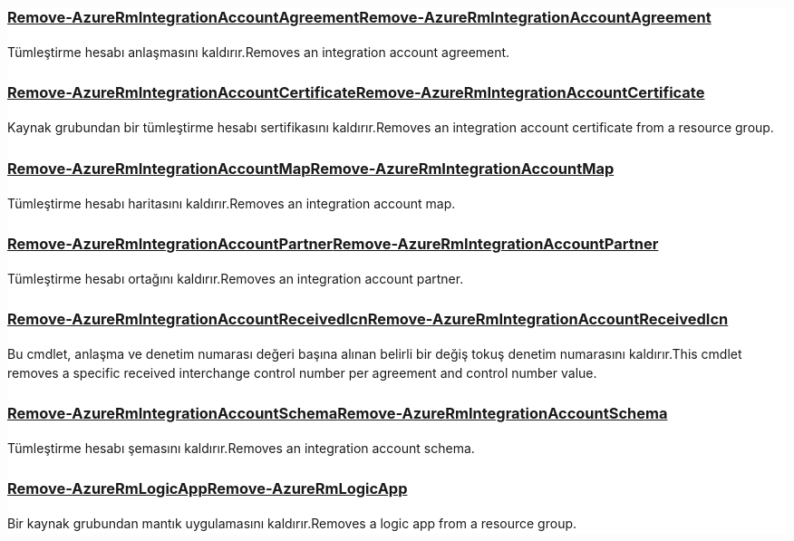### [<span data-ttu-id="616b8-153">Remove-AzureRmIntegrationAccountAgreement</span><span class="sxs-lookup"><span data-stu-id="616b8-153">Remove-AzureRmIntegrationAccountAgreement</span></span>](Remove-AzureRmIntegrationAccountAgreement.md)
<span data-ttu-id="616b8-154">Tümleştirme hesabı anlaşmasını kaldırır.</span><span class="sxs-lookup"><span data-stu-id="616b8-154">Removes an integration account agreement.</span></span>

### [<span data-ttu-id="616b8-155">Remove-AzureRmIntegrationAccountCertificate</span><span class="sxs-lookup"><span data-stu-id="616b8-155">Remove-AzureRmIntegrationAccountCertificate</span></span>](Remove-AzureRmIntegrationAccountCertificate.md)
<span data-ttu-id="616b8-156">Kaynak grubundan bir tümleştirme hesabı sertifikasını kaldırır.</span><span class="sxs-lookup"><span data-stu-id="616b8-156">Removes an integration account certificate from a resource group.</span></span>

### [<span data-ttu-id="616b8-157">Remove-AzureRmIntegrationAccountMap</span><span class="sxs-lookup"><span data-stu-id="616b8-157">Remove-AzureRmIntegrationAccountMap</span></span>](Remove-AzureRmIntegrationAccountMap.md)
<span data-ttu-id="616b8-158">Tümleştirme hesabı haritasını kaldırır.</span><span class="sxs-lookup"><span data-stu-id="616b8-158">Removes an integration account map.</span></span>

### [<span data-ttu-id="616b8-159">Remove-AzureRmIntegrationAccountPartner</span><span class="sxs-lookup"><span data-stu-id="616b8-159">Remove-AzureRmIntegrationAccountPartner</span></span>](Remove-AzureRmIntegrationAccountPartner.md)
<span data-ttu-id="616b8-160">Tümleştirme hesabı ortağını kaldırır.</span><span class="sxs-lookup"><span data-stu-id="616b8-160">Removes an integration account partner.</span></span>

### [<span data-ttu-id="616b8-161">Remove-AzureRmIntegrationAccountReceivedIcn</span><span class="sxs-lookup"><span data-stu-id="616b8-161">Remove-AzureRmIntegrationAccountReceivedIcn</span></span>](Remove-AzureRmIntegrationAccountReceivedIcn.md)
<span data-ttu-id="616b8-162">Bu cmdlet, anlaşma ve denetim numarası değeri başına alınan belirli bir değiş tokuş denetim numarasını kaldırır.</span><span class="sxs-lookup"><span data-stu-id="616b8-162">This cmdlet removes a specific received interchange control number per agreement and control number value.</span></span>

### [<span data-ttu-id="616b8-163">Remove-AzureRmIntegrationAccountSchema</span><span class="sxs-lookup"><span data-stu-id="616b8-163">Remove-AzureRmIntegrationAccountSchema</span></span>](Remove-AzureRmIntegrationAccountSchema.md)
<span data-ttu-id="616b8-164">Tümleştirme hesabı şemasını kaldırır.</span><span class="sxs-lookup"><span data-stu-id="616b8-164">Removes an integration account schema.</span></span>

### [<span data-ttu-id="616b8-165">Remove-AzureRmLogicApp</span><span class="sxs-lookup"><span data-stu-id="616b8-165">Remove-AzureRmLogicApp</span></span>](Remove-AzureRmLogicApp.md)
<span data-ttu-id="616b8-166">Bir kaynak grubundan mantık uygulamasını kaldırır.</span><span class="sxs-lookup"><span data-stu-id="616b8-166">Removes a logic app from a resource group.</span></span>
